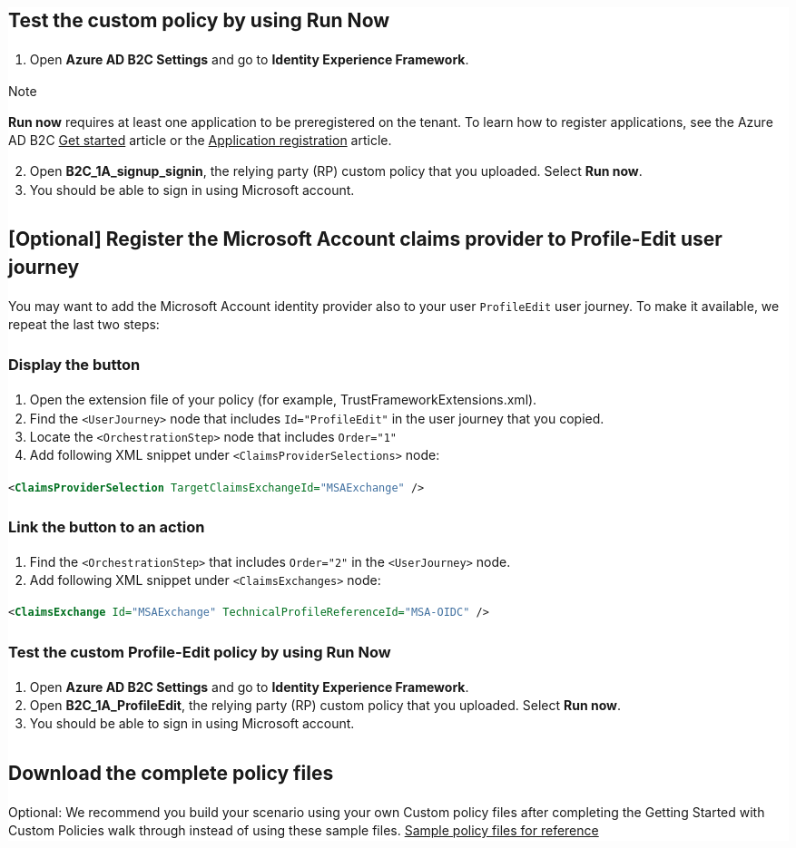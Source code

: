 ## Test the custom policy by using Run Now

1.  Open **Azure AD B2C Settings** and go to **Identity Experience Framework**.
> [!NOTE]
>
>**Run now** requires at least one application to be preregistered on the tenant. To learn how to register applications, see the Azure AD B2C [Get started](active-directory-b2c-get-started.md) article or the [Application registration](active-directory-b2c-app-registration.md) article.
2.  Open **B2C_1A_signup_signin**, the relying party (RP) custom policy that you uploaded. Select **Run now**.
3.  You should be able to sign in using Microsoft account.

## [Optional] Register the Microsoft Account claims provider to Profile-Edit user journey
You may want to add the Microsoft Account identity provider also to your user `ProfileEdit` user journey. To make it available, we repeat the last two steps:

### Display the button
1.  Open the extension file of your policy (for example, TrustFrameworkExtensions.xml).
2.  Find the `<UserJourney>` node that includes `Id="ProfileEdit"` in the user journey that you copied.
3.  Locate the `<OrchestrationStep>` node that includes `Order="1"`
4.  Add following XML snippet under `<ClaimsProviderSelections>` node:

```xml
<ClaimsProviderSelection TargetClaimsExchangeId="MSAExchange" />
```

### Link the button to an action
1.  Find the `<OrchestrationStep>` that includes `Order="2"` in the `<UserJourney>` node.
2.  Add following XML snippet under `<ClaimsExchanges>` node:

```xml
<ClaimsExchange Id="MSAExchange" TechnicalProfileReferenceId="MSA-OIDC" />
```

### Test the custom Profile-Edit policy by using Run Now
1.  Open **Azure AD B2C Settings** and go to **Identity Experience Framework**.
2.  Open **B2C_1A_ProfileEdit**, the relying party (RP) custom policy that you uploaded. Select **Run now**.
3.  You should be able to sign in using Microsoft account.

## Download the complete policy files
Optional: We recommend you build your scenario using your own Custom policy files after completing the Getting Started with Custom Policies walk through instead of using these sample files.  [Sample policy files for reference](https://github.com/Azure-Samples/active-directory-b2c-custom-policy-starterpack/tree/master/scenarios/aadb2c-ief-setup-msa-app)
